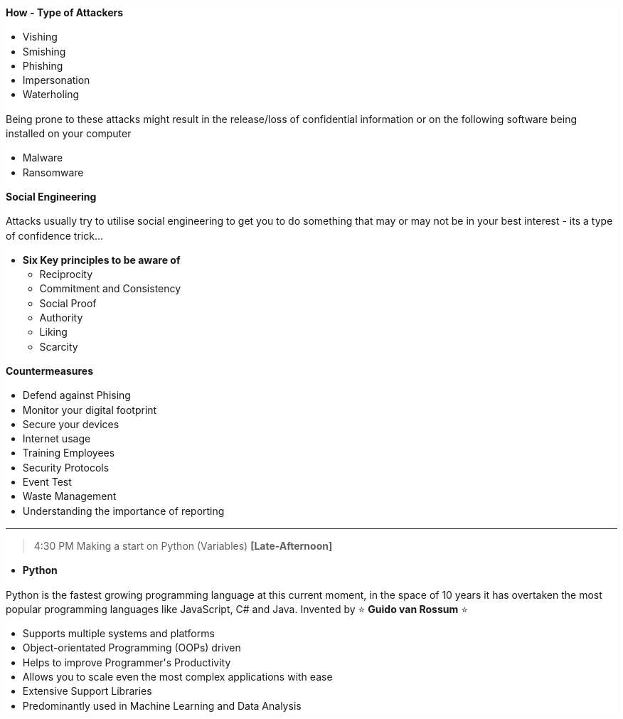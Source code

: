 **How - Type of Attackers**

* Vishing
* Smishing
* Phishing 
* Impersonation
* Waterholing

Being prone to these attacks might result in the release/loss of confidential information or on the following 
software being installed on your computer
* Malware
* Ransomware

**Social Engineering**

Attacks usually try to utilise social engineering to get you to do something that may or may not be in your best interest - its a type of confidence
trick...

* **Six Key principles to be aware of**
    * Reciprocity
    * Commitment and Consistency
    * Social Proof
    * Authority
    * Liking
    * Scarcity
    
**Countermeasures**
* Defend against Phising
* Monitor your digital footprint
* Secure your devices
* Internet usage
* Training Employees
* Security Protocols
* Event Test
* Waste Management
* Understanding the importance of reporting



  
___
> 4:30 PM Making a start on Python (Variables) **[Late-Afternoon]**

* **Python**

Python is the fastest growing programming language at this current moment, in the space of 10 years it has overtaken the most 
popular programming languages like JavaScript, C# and Java. Invented by :star: **Guido van Rossum** :star:

* Supports multiple systems and platforms
* Object-orientated Programming (OOPs) driven
* Helps to improve Programmer's Productivity
* Allows you to scale even the most complex applications with ease 
* Extensive Support Libraries
* Predominantly used in Machine Learning and Data Analysis
